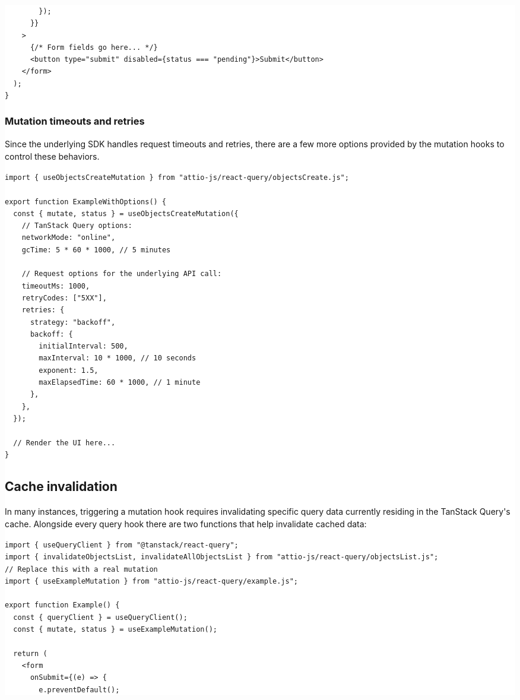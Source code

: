 ```tsx
        });
      }}
    >
      {/* Form fields go here... */} 
      <button type="submit" disabled={status === "pending"}>Submit</button>
    </form>
  );
}
``` 

### Mutation timeouts and retries

Since the underlying SDK handles request timeouts and retries, there are a few
more options provided by the mutation hooks to control these behaviors.

```tsx
import { useObjectsCreateMutation } from "attio-js/react-query/objectsCreate.js";

export function ExampleWithOptions() {
  const { mutate, status } = useObjectsCreateMutation({
    // TanStack Query options:
    networkMode: "online",
    gcTime: 5 * 60 * 1000, // 5 minutes

    // Request options for the underlying API call:
    timeoutMs: 1000,
    retryCodes: ["5XX"],
    retries: {
      strategy: "backoff",
      backoff: {
        initialInterval: 500,
        maxInterval: 10 * 1000, // 10 seconds
        exponent: 1.5,
        maxElapsedTime: 60 * 1000, // 1 minute
      },
    },
  });

  // Render the UI here...
}
```


## Cache invalidation

In many instances, triggering a mutation hook requires invalidating specific
query data currently residing in the TanStack Query's cache. Alongside every
query hook there are two functions that help invalidate cached data:

```tsx
import { useQueryClient } from "@tanstack/react-query";
import { invalidateObjectsList, invalidateAllObjectsList } from "attio-js/react-query/objectsList.js";
// Replace this with a real mutation
import { useExampleMutation } from "attio-js/react-query/example.js";

export function Example() {
  const { queryClient } = useQueryClient();
  const { mutate, status } = useExampleMutation();

  return (
    <form
      onSubmit={(e) => {
        e.preventDefault();

```

[use-query]: https://tanstack.com/query/v5/docs/framework/react/reference/useQuery
[use-mutation]: https://tanstack.com/query/v5/docs/framework/react/reference/useMutation
[rq]: https://tanstack.com/query/v5/docs/framework/react/overview